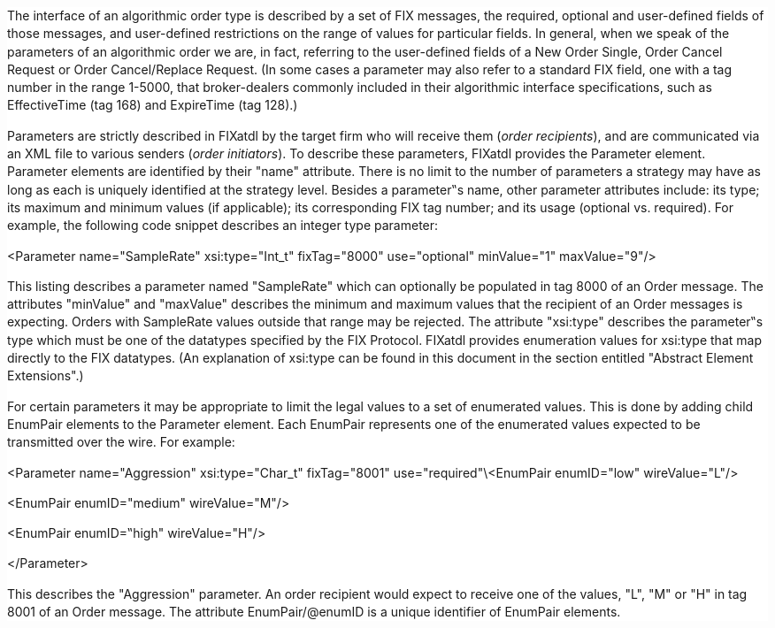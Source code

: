 The interface of an algorithmic order type is described by a set of FIX
messages, the required, optional and user-defined fields of those
messages, and user-defined restrictions on the range of values for
particular fields. In general, when we speak of the parameters of an
algorithmic order we are, in fact, referring to the user-defined fields
of a New Order Single, Order Cancel Request or Order Cancel/Replace
Request. (In some cases a parameter may also refer to a standard FIX
field, one with a tag number in the range 1-5000, that broker-dealers
commonly included in their algorithmic interface specifications, such as
EffectiveTime (tag 168) and ExpireTime (tag 128).)

Parameters are strictly described in FIXatdl by the target firm who will
receive them (*order recipients*), and are communicated via an XML file
to various senders (*order initiators*). To describe these parameters,
FIXatdl provides the Parameter element. Parameter elements are
identified by their "name" attribute. There is no limit to the number of
parameters a strategy may have as long as each is uniquely identified at
the strategy level. Besides a parameter‟s name, other parameter
attributes include: its type; its maximum and minimum values (if
applicable); its corresponding FIX tag number; and its usage (optional
vs. required). For example, the following code snippet describes an
integer type parameter:

\<Parameter name="SampleRate" xsi:type="Int\_t" fixTag="8000"
use="optional" minValue="1" maxValue="9"/\>

This listing describes a parameter named "SampleRate" which can
optionally be populated in tag 8000 of an Order message. The attributes
"minValue" and "maxValue" describes the minimum and maximum values that
the recipient of an Order messages is expecting. Orders with SampleRate
values outside that range may be rejected. The attribute "xsi:type"
describes the parameter‟s type which must be one of the datatypes
specified by the FIX Protocol. FIXatdl provides enumeration values for
xsi:type that map directly to the FIX datatypes. (An explanation of
xsi:type can be found in this document in the section entitled "Abstract
Element Extensions".)

For certain parameters it may be appropriate to limit the legal values
to a set of enumerated values. This is done by adding child EnumPair
elements to the Parameter element. Each EnumPair represents one of the
enumerated values expected to be transmitted over the wire. For example:

\<Parameter name="Aggression" xsi:type="Char\_t" fixTag="8001"
use="required"\\<EnumPair enumID="low" wireValue="L"/\>
>
\<EnumPair enumID="medium" wireValue="M"/\>
>
\<EnumPair enumID=‟high" wireValue="H"/\>

\</Parameter\>

This describes the "Aggression" parameter. An order recipient would
expect to receive one of the values, "L", "M" or "H" in tag 8001 of an
Order message. The attribute EnumPair/\@enumID is a unique identifier of
EnumPair elements.
